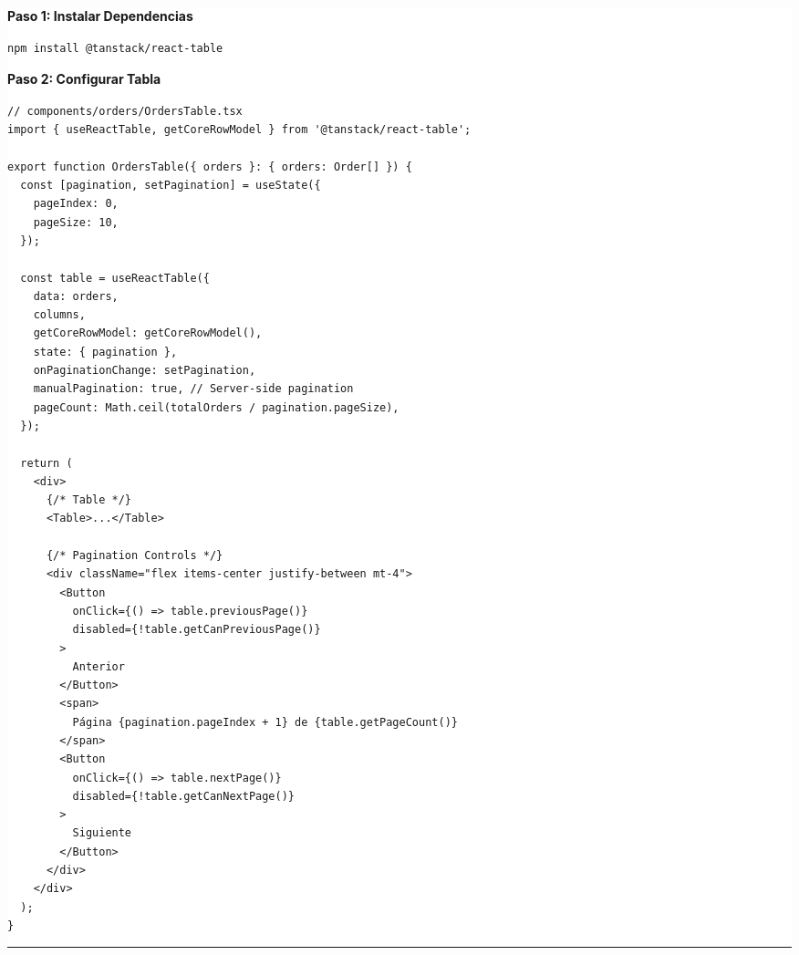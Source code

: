 **Paso 1: Instalar Dependencias**
```bash
npm install @tanstack/react-table
```

**Paso 2: Configurar Tabla**
```tsx
// components/orders/OrdersTable.tsx
import { useReactTable, getCoreRowModel } from '@tanstack/react-table';

export function OrdersTable({ orders }: { orders: Order[] }) {
  const [pagination, setPagination] = useState({
    pageIndex: 0,
    pageSize: 10,
  });

  const table = useReactTable({
    data: orders,
    columns,
    getCoreRowModel: getCoreRowModel(),
    state: { pagination },
    onPaginationChange: setPagination,
    manualPagination: true, // Server-side pagination
    pageCount: Math.ceil(totalOrders / pagination.pageSize),
  });

  return (
    <div>
      {/* Table */}
      <Table>...</Table>

      {/* Pagination Controls */}
      <div className="flex items-center justify-between mt-4">
        <Button
          onClick={() => table.previousPage()}
          disabled={!table.getCanPreviousPage()}
        >
          Anterior
        </Button>
        <span>
          Página {pagination.pageIndex + 1} de {table.getPageCount()}
        </span>
        <Button
          onClick={() => table.nextPage()}
          disabled={!table.getCanNextPage()}
        >
          Siguiente
        </Button>
      </div>
    </div>
  );
}
```

---